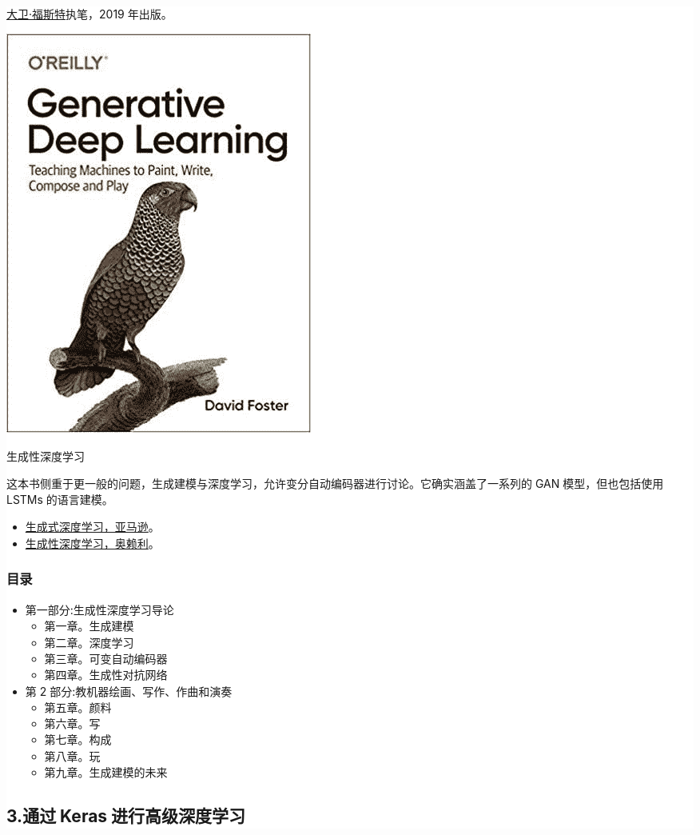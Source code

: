 [大卫·福斯特](https://www.linkedin.com/in/davidtfoster/)执笔，2019 年出版。

[![Generative Deep Learning](img/5c73b4f250469babd18d0d1fbe0b5e50.png)](https://amzn.to/2F0njFt)

生成性深度学习

这本书侧重于更一般的问题，生成建模与深度学习，允许变分自动编码器进行讨论。它确实涵盖了一系列的 GAN 模型，但也包括使用 LSTMs 的语言建模。

*   [生成式深度学习，亚马逊](https://amzn.to/2F0njFt)。
*   [生成性深度学习，奥赖利](https://www.oreilly.com/library/view/generative-deep-learning/9781492041931/)。

### 目录

*   第一部分:生成性深度学习导论
    *   第一章。生成建模
    *   第二章。深度学习
    *   第三章。可变自动编码器
    *   第四章。生成性对抗网络
*   第 2 部分:教机器绘画、写作、作曲和演奏
    *   第五章。颜料
    *   第六章。写
    *   第七章。构成
    *   第八章。玩
    *   第九章。生成建模的未来

## 3.通过 Keras 进行高级深度学习
